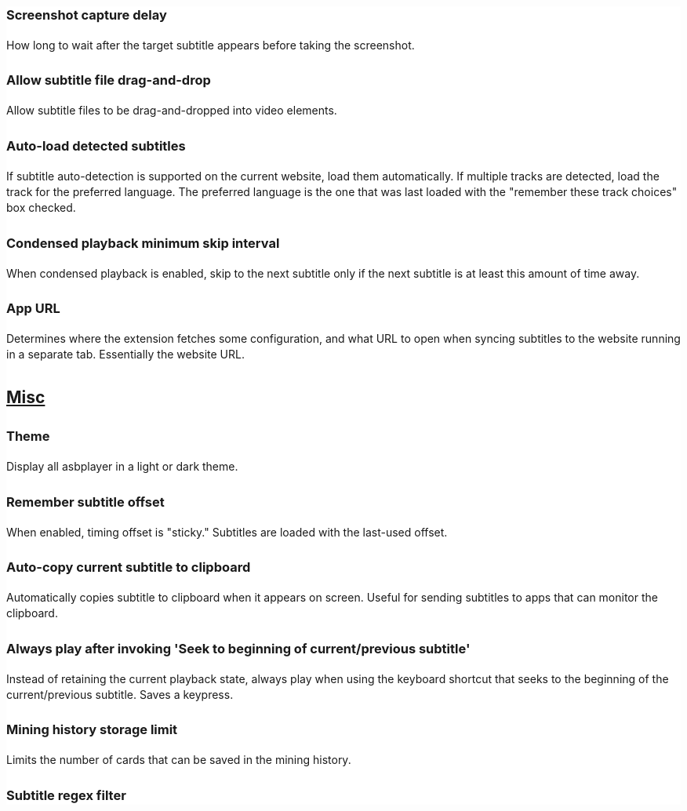 ### Screenshot capture delay

How long to wait after the target subtitle appears before taking the screenshot.

### Allow subtitle file drag-and-drop

Allow subtitle files to be drag-and-dropped into video elements.

### Auto-load detected subtitles

If subtitle auto-detection is supported on the current website, load them automatically. If multiple tracks are detected, load the track for the preferred language. The preferred language is the one that was last loaded with the "remember these track choices" box checked.

### Condensed playback minimum skip interval

When condensed playback is enabled, skip to the next subtitle only if the next subtitle is at least this amount of time away.

### App URL

Determines where the extension fetches some configuration, and what URL to open when syncing subtitles to the website running in a separate tab. Essentially the website URL.

## [Misc](https://killergerbah.github.io/asbplayer/?view=settings#misc-settings)

### Theme

Display all asbplayer in a light or dark theme.

### Remember subtitle offset

When enabled, timing offset is "sticky." Subtitles are loaded with the last-used offset.

### Auto-copy current subtitle to clipboard

Automatically copies subtitle to clipboard when it appears on screen. Useful for sending subtitles to apps that can monitor the clipboard.

### Always play after invoking 'Seek to beginning of current/previous subtitle'

Instead of retaining the current playback state, always play when using the keyboard shortcut that seeks to the beginning of the current/previous subtitle. Saves a keypress.

### Mining history storage limit

Limits the number of cards that can be saved in the mining history.

### Subtitle regex filter
